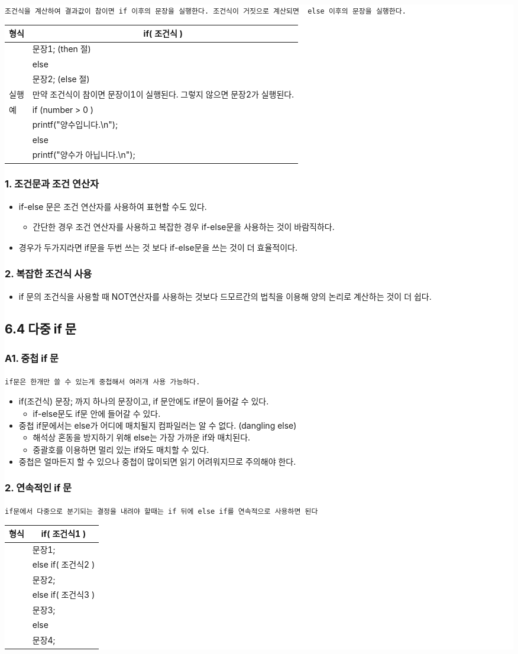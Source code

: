 ```
조건식을 계산하여 결과값이 참이면 if 이후의 문장을 실행한다. 조건식이 거짓으로 계산되면  else 이후의 문장을 실행한다.
```

| 형식 | if( 조건식 )                                                 |
| ---- | ------------------------------------------------------------ |
|      | 문장1; (then 절)                                             |
|      | else                                                         |
|      | 문장2; (else 절)                                             |
| 실행 | 만약 조건식이 참이면 문장이1이 실행된다. 그렇지 않으면 문장2가 실행된다. |
| 예   | if (number > 0 )                                             |
|      | printf("양수입니다.\n");                                     |
|      | else                                                         |
|      | printf("양수가 아닙니다.\n");                                |

### 1. 조건문과 조건 연산자

* if-else 문은 조건 연산자를 사용하여 표현할 수도 있다.
  * 간단한 경우 조건 연산자를 사용하고 복잡한 경우 if-else문을 사용하는 것이 바람직하다.

* 경우가 두가지라면 if문을 두번 쓰는 것 보다 if-else문을 쓰는 것이 더 효율적이다.

### 2. 복잡한 조건식 사용

* if 문의 조건식을 사용할 때 NOT연산자를 사용하는 것보다 드모르간의 법칙을 이용해 양의 논리로 계산하는 것이 더 쉽다.

## 6.4 다중 if 문

### A1. 중첩 if 문

```
if문은 한개만 쓸 수 있는게 중첩해서 여러개 사용 가능하다.
```

* if(조건식) 문장; 까지 하나의 문장이고, if 문안에도 if문이 들어갈 수 있다.
  * if-else문도 if문 안에 들어갈 수 있다.
* 중첩 if문에서는 else가 어디에 매치될지 컴파일러는 알 수 없다. (dangling else)
  * 해석상 혼동을 방지하기 위해 else는  가장 가까운 if와 매치된다.
  * 중괄호를 이용하면 멀리 있는 if와도 매치할 수 있다.
* 중첩은 얼마든지 할 수 있으나 중첩이 많이되면 읽기 어려워지므로 주의해야 한다.

### 2. 연속적인 if 문

```
if문에서 다중으로 분기되는 결정을 내려야 할때는 if 뒤에 else if를 연속적으로 사용하면 된다
```

| 형식     | if( 조건식1 )                                                |
| -------- | ------------------------------------------------------------ |
|          | 문장1;                                                       |
|          | else if( 조건식2 )                                           |
|          | 문장2;                                                       |
|          | else if( 조건식3 )                                           |
|          | 문장3;                                                       |
|          | else                                                         |
|          | 문장4;                                                       |